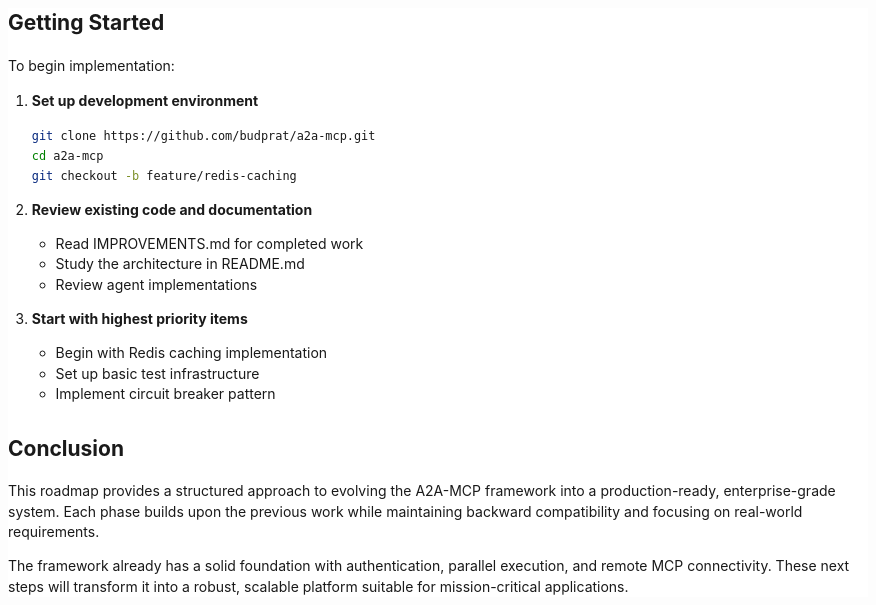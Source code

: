 ## Getting Started

To begin implementation:

1. **Set up development environment**
   ```bash
   git clone https://github.com/budprat/a2a-mcp.git
   cd a2a-mcp
   git checkout -b feature/redis-caching
   ```

2. **Review existing code and documentation**
   - Read IMPROVEMENTS.md for completed work
   - Study the architecture in README.md
   - Review agent implementations

3. **Start with highest priority items**
   - Begin with Redis caching implementation
   - Set up basic test infrastructure
   - Implement circuit breaker pattern

## Conclusion

This roadmap provides a structured approach to evolving the A2A-MCP framework into a production-ready, enterprise-grade system. Each phase builds upon the previous work while maintaining backward compatibility and focusing on real-world requirements.

The framework already has a solid foundation with authentication, parallel execution, and remote MCP connectivity. These next steps will transform it into a robust, scalable platform suitable for mission-critical applications.